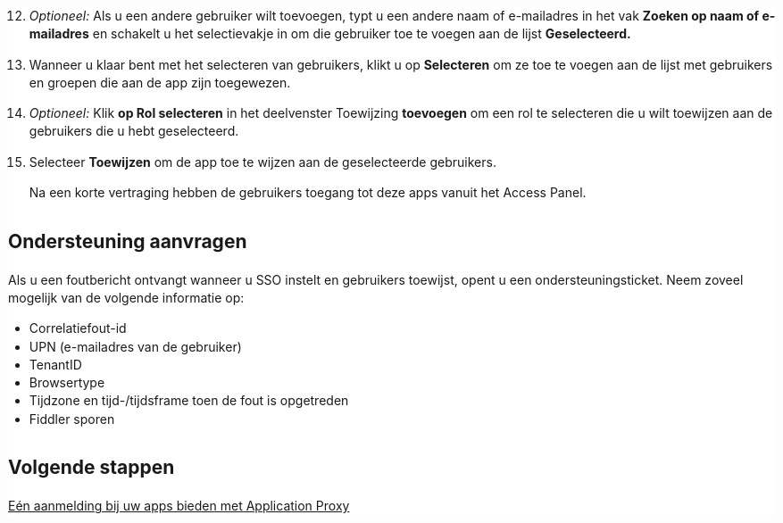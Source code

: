 12. *Optioneel:* Als u een andere gebruiker wilt toevoegen, typt u een andere naam of e-mailadres in het vak **Zoeken op naam of e-mailadres** en schakelt u het selectievakje in om die gebruiker toe te voegen aan de lijst **Geselecteerd.**

13. Wanneer u klaar bent met het selecteren van gebruikers, klikt u op **Selecteren** om ze toe te voegen aan de lijst met gebruikers en groepen die aan de app zijn toegewezen.

14. *Optioneel:* Klik **op Rol selecteren** in het deelvenster Toewijzing **toevoegen** om een rol te selecteren die u wilt toewijzen aan de gebruikers die u hebt geselecteerd.

15. Selecteer **Toewijzen** om de app toe te wijzen aan de geselecteerde gebruikers.

    Na een korte vertraging hebben de gebruikers toegang tot deze apps vanuit het Access Panel.

## <a name="request-support"></a>Ondersteuning aanvragen 
Als u een foutbericht ontvangt wanneer u SSO instelt en gebruikers toewijst, opent u een ondersteuningsticket. Neem zoveel mogelijk van de volgende informatie op:

-   Correlatiefout-id
-   UPN (e-mailadres van de gebruiker)
-   TenantID
-   Browsertype
-   Tijdzone en tijd-/tijdsframe toen de fout is opgetreden
-   Fiddler sporen

## <a name="next-steps"></a>Volgende stappen
[Eén aanmelding bij uw apps bieden met Application Proxy](application-proxy-configure-single-sign-on-with-kcd.md)
